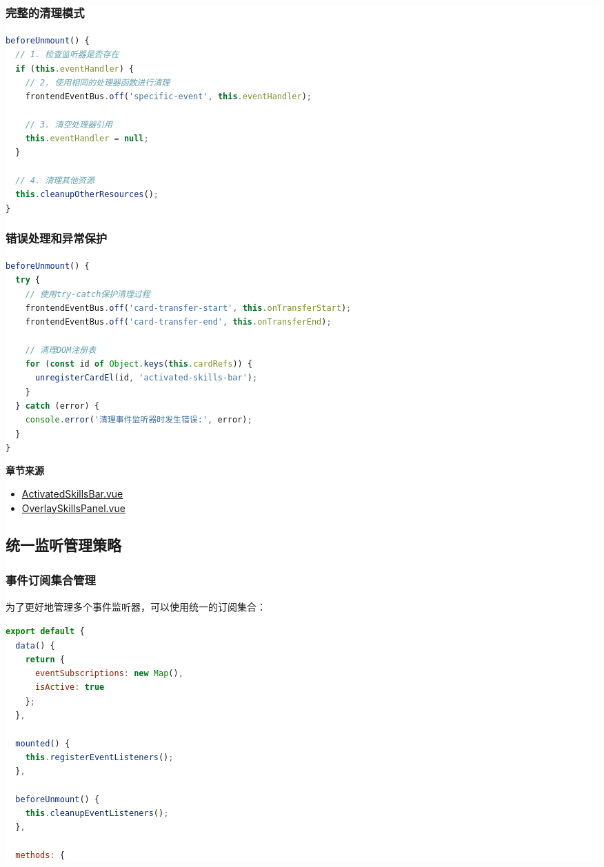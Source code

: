 ### 完整的清理模式

```javascript
beforeUnmount() {
  // 1. 检查监听器是否存在
  if (this.eventHandler) {
    // 2. 使用相同的处理器函数进行清理
    frontendEventBus.off('specific-event', this.eventHandler);
    
    // 3. 清空处理器引用
    this.eventHandler = null;
  }
  
  // 4. 清理其他资源
  this.cleanupOtherResources();
}
```

### 错误处理和异常保护

```javascript
beforeUnmount() {
  try {
    // 使用try-catch保护清理过程
    frontendEventBus.off('card-transfer-start', this.onTransferStart);
    frontendEventBus.off('card-transfer-end', this.onTransferEnd);
    
    // 清理DOM注册表
    for (const id of Object.keys(this.cardRefs)) {
      unregisterCardEl(id, 'activated-skills-bar');
    }
  } catch (error) {
    console.error('清理事件监听器时发生错误:', error);
  }
}
```

**章节来源**
- [ActivatedSkillsBar.vue](file://src/components/battle/ActivatedSkillsBar.vue#L62-L96)
- [OverlaySkillsPanel.vue](file://src/components/battle/OverlaySkillsPanel.vue#L85-L95)

## 统一监听管理策略

### 事件订阅集合管理

为了更好地管理多个事件监听器，可以使用统一的订阅集合：

```javascript
export default {
  data() {
    return {
      eventSubscriptions: new Map(),
      isActive: true
    };
  },
  
  mounted() {
    this.registerEventListeners();
  },
  
  beforeUnmount() {
    this.cleanupEventListeners();
  },
  
  methods: {
```
